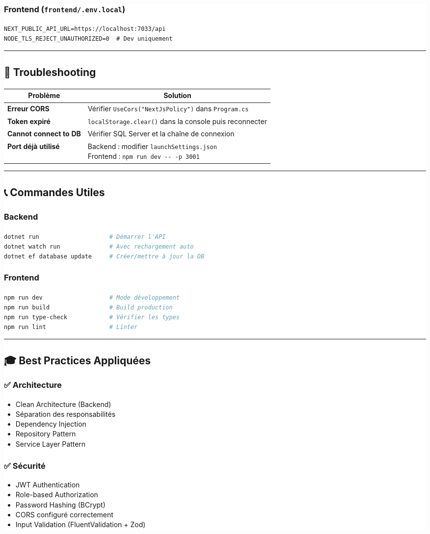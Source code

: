 ### Frontend (`frontend/.env.local`)
```env
NEXT_PUBLIC_API_URL=https://localhost:7033/api
NODE_TLS_REJECT_UNAUTHORIZED=0  # Dev uniquement
```

---

## 🐛 Troubleshooting

| Problème | Solution |
|----------|----------|
| **Erreur CORS** | Vérifier `UseCors("NextJsPolicy")` dans `Program.cs` |
| **Token expiré** | `localStorage.clear()` dans la console puis reconnecter |
| **Cannot connect to DB** | Vérifier SQL Server et la chaîne de connexion |
| **Port déjà utilisé** | Backend : modifier `launchSettings.json`<br>Frontend : `npm run dev -- -p 3001` |

---

## 📞 Commandes Utiles

### Backend
```bash
dotnet run                    # Démarrer l'API
dotnet watch run              # Avec rechargement auto
dotnet ef database update     # Créer/mettre à jour la DB
```

### Frontend
```bash
npm run dev                   # Mode développement
npm run build                 # Build production
npm run type-check            # Vérifier les types
npm run lint                  # Linter
```

---

## 🎓 Best Practices Appliquées

### ✅ Architecture
- Clean Architecture (Backend)
- Séparation des responsabilités
- Dependency Injection
- Repository Pattern
- Service Layer Pattern

### ✅ Sécurité
- JWT Authentication
- Role-based Authorization
- Password Hashing (BCrypt)
- CORS configuré correctement
- Input Validation (FluentValidation + Zod)
